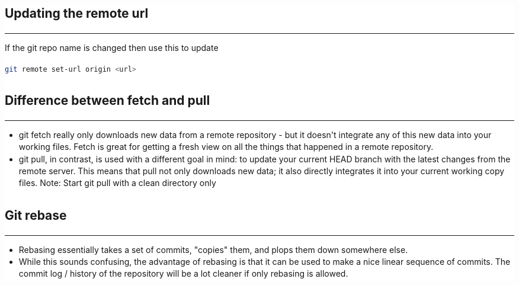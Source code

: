 ## Updating the remote url
---
If the git repo name is changed then use this to update 
```bash
git remote set-url origin <url>
```

## Difference between fetch and pull
---
* git fetch really only downloads new data from a remote repository - but it doesn't integrate any of this new data into your working files. Fetch is great for getting a fresh view on all the things that happened in a remote repository.
* git pull, in contrast, is used with a different goal in mind: to update your current HEAD branch with the latest changes from the remote server. This means that pull not only downloads new data; it also directly integrates it into your current working copy files.
	Note: Start git pull with a clean directory only

## Git rebase
---
* Rebasing essentially takes a set of commits, "copies" them, and plops them down somewhere else.
* While this sounds confusing, the advantage of rebasing is that it can be used to make a nice linear sequence of commits. The commit log / history of the repository will be a lot cleaner if only rebasing is allowed.